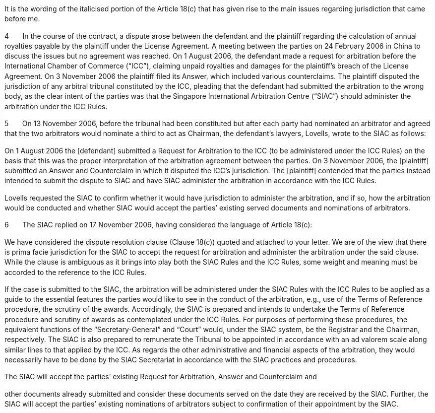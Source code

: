 
It is the wording of the italicised portion of the Article 18(c) that has given rise to the main issues regarding jurisdiction that came before me. 

4       In the course of the contract, a dispute arose between the defendant and the plaintiff regarding the calculation of annual royalties payable by the plaintiff under the License Agreement. A meeting between the parties on 24 February 2006 in China to discuss the issues but no agreement was reached. On 1 August 2006, the defendant made a request for arbitration before the International Chamber of Commerce (“ICC”), claiming unpaid royalties and damages for the plaintiff’s breach of the License Agreement. On 3 November 2006 the plaintiff filed its Answer, which included various counterclaims. The plaintiff disputed the jurisdiction of any arbitral tribunal constituted by the ICC, pleading that the defendant had submitted the arbitration to the wrong body, as the clear intent of the parties was that the Singapore International Arbitration Centre (“SIAC”) should administer the arbitration under the ICC Rules. 

5       On 13 November 2006, before the tribunal had been constituted but after each party had nominated an arbitrator and agreed that the two arbitrators would nominate a third to act as Chairman, the defendant’s lawyers, Lovells, wrote to the SIAC as follows: 

 On 1 August 2006 the [defendant] submitted a Request for Arbitration to the ICC (to be administered under the ICC Rules) on the basis that this was the proper interpretation of the arbitration agreement between the parties. On 3 November 2006, the [plaintiff] submitted an Answer and Counterclaim in which it disputed the ICC’s jurisdiction. The [plaintiff] contended that the parties instead intended to submit the dispute to SIAC and have SIAC administer the arbitration in accordance with the ICC Rules. 

Lovells requested the SIAC to confirm whether it would have jurisdiction to administer the arbitration, and if so, how the arbitration would be conducted and whether SIAC would accept the parties’ existing served documents and nominations of arbitrators. 

6       The SIAC replied on 17 November 2006, having considered the language of Article 18(c): 

 We have considered the dispute resolution clause (Clause 18(c)) quoted and attached to your letter. We are of the view that there is prima facie jurisdiction for the SIAC to accept the request for arbitration and administer the arbitration under the said clause. While the clause is ambiguous as it brings into play both the SIAC Rules and the ICC Rules, some weight and meaning must be accorded to the reference to the ICC Rules. 

 If the case is submitted to the SIAC, the arbitration will be administered under the SIAC Rules with the ICC Rules to be applied as a guide to the essential features the parties would like to see in the conduct of the arbitration, e.g., use of the Terms of Reference procedure, the scrutiny of the awards. Accordingly, the SIAC is prepared and intends to undertake the Terms of Reference procedure and scrutiny of awards as contemplated under the ICC Rules. For purposes of performing these procedures, the equivalent functions of the “Secretary-General” and “Court” would, under the SIAC system, be the Registrar and the Chairman, respectively. The SIAC is also prepared to remunerate the Tribunal to be appointed in accordance with an ad valorem scale along similar lines to that applied by the ICC. As regards the other administrative and financial aspects of the arbitration, they would necessarily have to be done by the SIAC Secretariat in accordance with the SIAC practices and procedures. 

 The SIAC will accept the parties’ existing Request for Arbitration, Answer and Counterclaim and 


 other documents already submitted and consider these documents served on the date they are received by the SIAC. Further, the SIAC will accept the parties’ existing nominations of arbitrators subject to confirmation of their appointment by the SIAC. 
